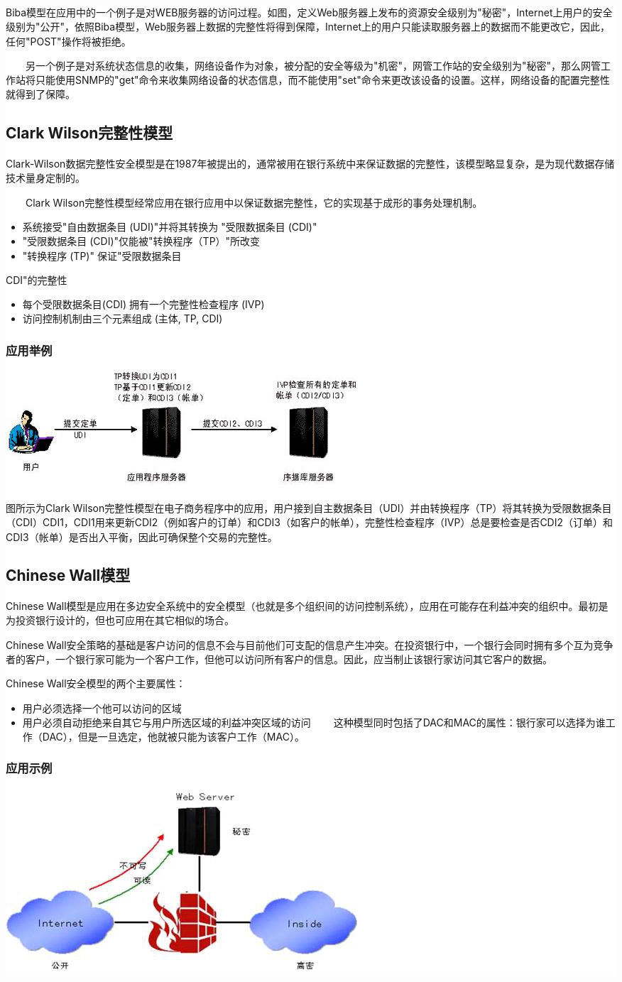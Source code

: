 Biba模型在应用中的一个例子是对WEB服务器的访问过程。如图，定义Web服务器上发布的资源安全级别为"秘密"，Internet上用户的安全级别为"公开"，依照Biba模型，Web服务器上数据的完整性将得到保障，Internet上的用户只能读取服务器上的数据而不能更改它，因此，任何"POST"操作将被拒绝。

　　另一个例子是对系统状态信息的收集，网络设备作为对象，被分配的安全等级为"机密"，网管工作站的安全级别为"秘密"，那么网管工作站将只能使用SNMP的"get"命令来收集网络设备的状态信息，而不能使用"set"命令来更改该设备的设置。这样，网络设备的配置完整性就得到了保障。

## Clark Wilson完整性模型
Clark-Wilson数据完整性安全模型是在1987年被提出的，通常被用在银行系统中来保证数据的完整性，该模型略显复杂，是为现代数据存储技术量身定制的。

　　Clark Wilson完整性模型经常应用在银行应用中以保证数据完整性，它的实现基于成形的事务处理机制。

* 系统接受"自由数据条目 (UDI)"并将其转换为 "受限数据条目 (CDI)"
* "受限数据条目 (CDI)"仅能被"转换程序（TP）"所改变
* "转换程序 (TP)" 保证"受限数据条目 

CDI"的完整性

* 每个受限数据条目(CDI) 拥有一个完整性检查程序 (IVP)
* 访问控制机制由三个元素组成 (主体, TP, CDI)
### 应用举例
![](https://github.com/Anthem9/vnote/raw/master/vnotebook/WebGoat/Access_Control_Flaws/_v_images/_1525324526_13251.png)

图所示为Clark Wilson完整性模型在电子商务程序中的应用，用户接到自主数据条目（UDI）并由转换程序（TP）将其转换为受限数据条目（CDI）CDI1，CDI1用来更新CDI2（例如客户的订单）和CDI3（如客户的帐单），完整性检查程序（IVP）总是要检查是否CDI2（订单）和CDI3（帐单）是否出入平衡，因此可确保整个交易的完整性。

## Chinese Wall模型

Chinese Wall模型是应用在多边安全系统中的安全模型（也就是多个组织间的访问控制系统），应用在可能存在利益冲突的组织中。最初是为投资银行设计的，但也可应用在其它相似的场合。

Chinese Wall安全策略的基础是客户访问的信息不会与目前他们可支配的信息产生冲突。在投资银行中，一个银行会同时拥有多个互为竞争者的客户，一个银行家可能为一个客户工作，但他可以访问所有客户的信息。因此，应当制止该银行家访问其它客户的数据。

Chinese Wall安全模型的两个主要属性：

* 用户必须选择一个他可以访问的区域
* 用户必须自动拒绝来自其它与用户所选区域的利益冲突区域的访问
　　这种模型同时包括了DAC和MAC的属性：银行家可以选择为谁工作（DAC），但是一旦选定，他就被只能为该客户工作（MAC）。

### 应用示例
![](https://github.com/Anthem9/vnote/raw/master/vnotebook/WebGoat/Access_Control_Flaws/_v_images/_1525325785_22005.png)
